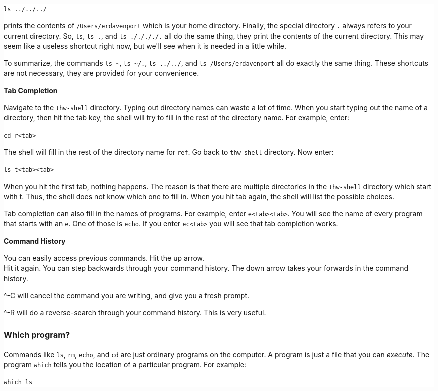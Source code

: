     ls ../../../

prints the contents of `/Users/erdavenport` which is your home
directory. Finally, the special directory `.` always refers to your
current directory. So, `ls`, `ls .`, and `ls ././././.` all do the
same thing, they print the contents of the current directory. This may
seem like a useless shortcut right now, but we'll see when it is
needed in a little while.

To summarize, the commands `ls ~`, `ls ~/.`, `ls ../../`, and `ls
/Users/erdavenport` all do exactly the same thing. These shortcuts are not
necessary, they are provided for your convenience.


**Tab Completion**

Navigate to the `thw-shell` directory. Typing out directory names can waste a
lot of time. When you start typing out the name of a directory, then
hit the tab key, the shell will try to fill in the rest of the
directory name. For example, enter:

    cd r<tab>

The shell will fill in the rest of the directory name for
`ref`. Go back to `thw-shell` directory. Now enter:

    ls t<tab><tab>

When you hit the first tab, nothing happens. The reason is that there
are multiple directories in the `thw-shell` directory which start with
t. Thus, the shell does not know which one to fill in. When you hit
tab again, the shell will list the possible choices. 

Tab completion can also fill in the names of programs. For example,
enter `e<tab><tab>`. You will see the name of every program that
starts with an `e`. One of those is `echo`. If you enter `ec<tab>` you
will see that tab completion works.

**Command History**

You can easily access previous commands.  Hit the up arrow.  
Hit it again.  You can step backwards through your command history. 
The down arrow takes your forwards in the command history.  

^-C will cancel the command you are writing, and give you a fresh prompt.

^-R will do a reverse-search through your command history.  This
is very useful.


### Which program? ##

Commands like `ls`, `rm`, `echo`, and `cd` are just ordinary programs
on the computer. A program is just a file that you can *execute*. The
program `which` tells you the location of a particular program. For
example:

    which ls
